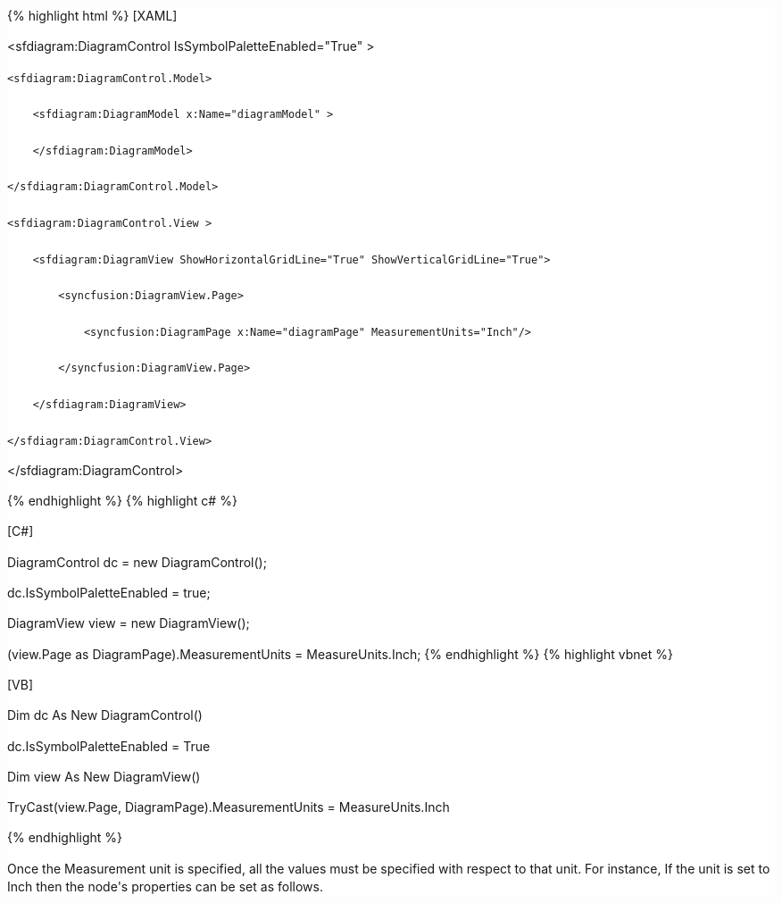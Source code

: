 
{% highlight html %}
[XAML]



<sfdiagram:DiagramControl IsSymbolPaletteEnabled="True" >

    <sfdiagram:DiagramControl.Model>

        <sfdiagram:DiagramModel x:Name="diagramModel" >

        </sfdiagram:DiagramModel>

    </sfdiagram:DiagramControl.Model>

    <sfdiagram:DiagramControl.View >

        <sfdiagram:DiagramView ShowHorizontalGridLine="True" ShowVerticalGridLine="True">

            <syncfusion:DiagramView.Page>

                <syncfusion:DiagramPage x:Name="diagramPage" MeasurementUnits="Inch"/>

            </syncfusion:DiagramView.Page>

        </sfdiagram:DiagramView>

    </sfdiagram:DiagramControl.View>

</sfdiagram:DiagramControl>

{% endhighlight  %}
{% highlight c# %}

[C#]



DiagramControl dc = new DiagramControl();

dc.IsSymbolPaletteEnabled = true;

DiagramView view = new DiagramView();

(view.Page as DiagramPage).MeasurementUnits = MeasureUnits.Inch;
{% endhighlight %}
{% highlight vbnet %}

[VB]



Dim dc As New DiagramControl()

dc.IsSymbolPaletteEnabled = True

Dim view As New DiagramView()

TryCast(view.Page, DiagramPage).MeasurementUnits = MeasureUnits.Inch

{% endhighlight %}

Once the Measurement unit is specified, all the values must be specified with respect to that unit. For instance, If the unit is set to Inch then the node's properties can be set as follows.
